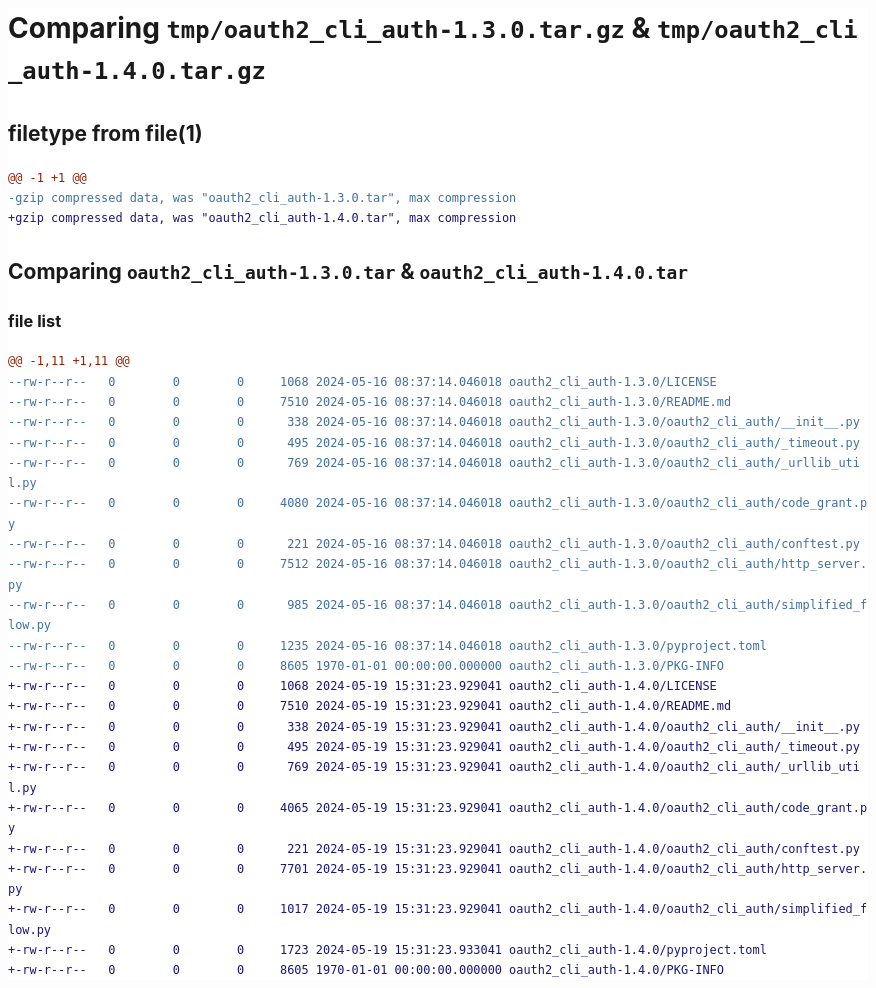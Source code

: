 # Comparing `tmp/oauth2_cli_auth-1.3.0.tar.gz` & `tmp/oauth2_cli_auth-1.4.0.tar.gz`

## filetype from file(1)

```diff
@@ -1 +1 @@
-gzip compressed data, was "oauth2_cli_auth-1.3.0.tar", max compression
+gzip compressed data, was "oauth2_cli_auth-1.4.0.tar", max compression
```

## Comparing `oauth2_cli_auth-1.3.0.tar` & `oauth2_cli_auth-1.4.0.tar`

### file list

```diff
@@ -1,11 +1,11 @@
--rw-r--r--   0        0        0     1068 2024-05-16 08:37:14.046018 oauth2_cli_auth-1.3.0/LICENSE
--rw-r--r--   0        0        0     7510 2024-05-16 08:37:14.046018 oauth2_cli_auth-1.3.0/README.md
--rw-r--r--   0        0        0      338 2024-05-16 08:37:14.046018 oauth2_cli_auth-1.3.0/oauth2_cli_auth/__init__.py
--rw-r--r--   0        0        0      495 2024-05-16 08:37:14.046018 oauth2_cli_auth-1.3.0/oauth2_cli_auth/_timeout.py
--rw-r--r--   0        0        0      769 2024-05-16 08:37:14.046018 oauth2_cli_auth-1.3.0/oauth2_cli_auth/_urllib_util.py
--rw-r--r--   0        0        0     4080 2024-05-16 08:37:14.046018 oauth2_cli_auth-1.3.0/oauth2_cli_auth/code_grant.py
--rw-r--r--   0        0        0      221 2024-05-16 08:37:14.046018 oauth2_cli_auth-1.3.0/oauth2_cli_auth/conftest.py
--rw-r--r--   0        0        0     7512 2024-05-16 08:37:14.046018 oauth2_cli_auth-1.3.0/oauth2_cli_auth/http_server.py
--rw-r--r--   0        0        0      985 2024-05-16 08:37:14.046018 oauth2_cli_auth-1.3.0/oauth2_cli_auth/simplified_flow.py
--rw-r--r--   0        0        0     1235 2024-05-16 08:37:14.046018 oauth2_cli_auth-1.3.0/pyproject.toml
--rw-r--r--   0        0        0     8605 1970-01-01 00:00:00.000000 oauth2_cli_auth-1.3.0/PKG-INFO
+-rw-r--r--   0        0        0     1068 2024-05-19 15:31:23.929041 oauth2_cli_auth-1.4.0/LICENSE
+-rw-r--r--   0        0        0     7510 2024-05-19 15:31:23.929041 oauth2_cli_auth-1.4.0/README.md
+-rw-r--r--   0        0        0      338 2024-05-19 15:31:23.929041 oauth2_cli_auth-1.4.0/oauth2_cli_auth/__init__.py
+-rw-r--r--   0        0        0      495 2024-05-19 15:31:23.929041 oauth2_cli_auth-1.4.0/oauth2_cli_auth/_timeout.py
+-rw-r--r--   0        0        0      769 2024-05-19 15:31:23.929041 oauth2_cli_auth-1.4.0/oauth2_cli_auth/_urllib_util.py
+-rw-r--r--   0        0        0     4065 2024-05-19 15:31:23.929041 oauth2_cli_auth-1.4.0/oauth2_cli_auth/code_grant.py
+-rw-r--r--   0        0        0      221 2024-05-19 15:31:23.929041 oauth2_cli_auth-1.4.0/oauth2_cli_auth/conftest.py
+-rw-r--r--   0        0        0     7701 2024-05-19 15:31:23.929041 oauth2_cli_auth-1.4.0/oauth2_cli_auth/http_server.py
+-rw-r--r--   0        0        0     1017 2024-05-19 15:31:23.929041 oauth2_cli_auth-1.4.0/oauth2_cli_auth/simplified_flow.py
+-rw-r--r--   0        0        0     1723 2024-05-19 15:31:23.933041 oauth2_cli_auth-1.4.0/pyproject.toml
+-rw-r--r--   0        0        0     8605 1970-01-01 00:00:00.000000 oauth2_cli_auth-1.4.0/PKG-INFO
```
